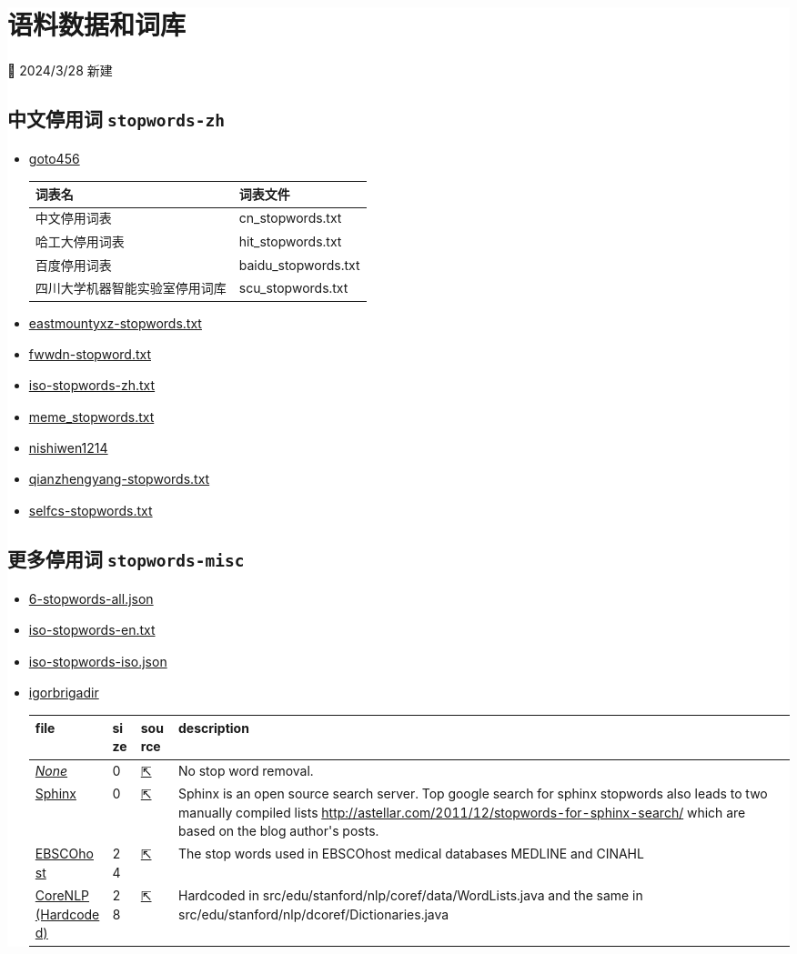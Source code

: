 # 语料数据和词库

:date: 2024/3/28 新建

## 中文停用词 `stopwords-zh`

- [goto456](https://github.com/goto456/stopwords)

  | 词表名                         | 词表文件            |
  | ------------------------------ | ------------------- |
  | 中文停用词表                   | cn_stopwords.txt    |
  | 哈工大停用词表                 | hit_stopwords.txt   |
  | 百度停用词表                   | baidu_stopwords.txt |
  | 四川大学机器智能实验室停用词库 | scu_stopwords.txt   |

- [eastmountyxz-stopwords.txt](https://github.com/eastmountyxz/NLP-Custom-Dictionary/blob/master/%E5%81%9C%E7%94%A8%E8%AF%8D%E8%A1%A8.txt)
- [fwwdn-stopword.txt](https://github.com/fwwdn/sensitive-stop-words)
- [iso-stopwords-zh.txt](https://github.com/stopwords-iso/stopwords-zh/blob/master/stopwords-zh.txt)
- [meme_stopwords.txt](https://github.com/Riroaki/Meme-Crawler/blob/master/MemeCrawler/stopwords/stopwords.txt)
- [nishiwen1214](https://github.com/nishiwen1214/NLP-Dictionary/tree/master/stop_words)
- [qianzhengyang-stopwords.txt](https://github.com/qianzhengyang/AllDataPackages/blob/master/FreeDownload/stop-words.txt)
- [selfcs-stopwords.txt](https://github.com/selfcs/stop-and-sensitive-words)

## 更多停用词 `stopwords-misc`

- [6-stopwords-all.json](https://github.com/6/stopwords-json/master/stopwords-all.json)
- [iso-stopwords-en.txt](https://github.com/stopwords-iso/stopwords-en/blob/master/stopwords-en.txt)
- [iso-stopwords-iso.json](https://github.com/stopwords-iso/stopwords-iso)
- [igorbrigadir](https://github.com/igorbrigadir/stopwords)

  | file                                                         | size | source                                                                                                                                                      | description                                                                                                                                                                                                                                                                                                                                                                                                       |
  | ------------------------------------------------------------ | ---- | ----------------------------------------------------------------------------------------------------------------------------------------------------------- | ----------------------------------------------------------------------------------------------------------------------------------------------------------------------------------------------------------------------------------------------------------------------------------------------------------------------------------------------------------------------------------------------------------------- |
  | [_None_](stopwords-misc/igorbrigadir/en/_none.txt)                                       | 0    | [⇱](stopwords-misc/igorbrigadir/en/_none.txt)                                                                                                                                           | No stop word removal.                                                                                                                                                                                                                                                                                                                                                                                             |
  | [Sphinx](stopwords-misc/igorbrigadir/en/sphinx.txt)                                      | 0    | [⇱](http://sphinxsearch.com/docs/current.html#conf-stopwords)                                                                                               | Sphinx is an open source search server. Top google search for sphinx stopwords also leads to two manually compiled lists <http://astellar.com/2011/12/stopwords-for-sphinx-search/> which are based on the blog author's posts.                                                                                                                                                                                   |
  | [EBSCOhost](stopwords-misc/igorbrigadir/en/ebscohost_medline_cinahl.txt)                 | 24   | [⇱](https://help.ebsco.com/interfaces/CINAHL_MEDLINE_Databases/CINAHL_and_MEDLINE_FAQs/stop_words_in_EBSCOhost_medical_databases)                           | The stop words used in EBSCOhost medical databases MEDLINE and CINAHL                                                                                                                                                                                                                                                                                                                                             |
  | [CoreNLP (Hardcoded)](stopwords-misc/igorbrigadir/en/corenlp_hardcoded.txt)              | 28   | [⇱](https://github.com/stanfordnlp/CoreNLP/blob/master/src/edu/stanford/nlp/coref/data/WordLists.java)                                                      | Hardcoded in src/edu/stanford/nlp/coref/data/WordLists.java and the same in src/edu/stanford/nlp/dcoref/Dictionaries.java                                                                                                                                                                                                                                                                                         |